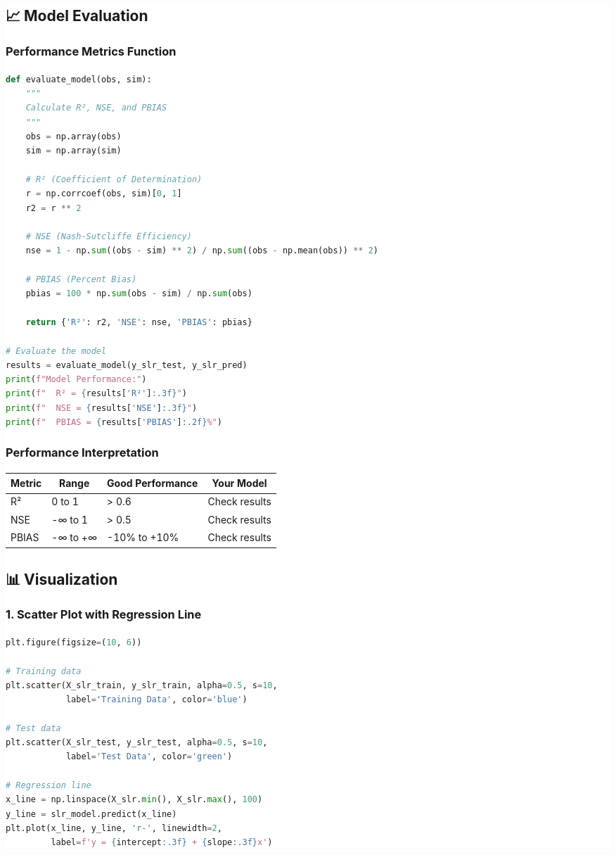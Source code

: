 ## 📈 Model Evaluation

### Performance Metrics Function

```python
def evaluate_model(obs, sim):
    """
    Calculate R², NSE, and PBIAS
    """
    obs = np.array(obs)
    sim = np.array(sim)
    
    # R² (Coefficient of Determination)
    r = np.corrcoef(obs, sim)[0, 1]
    r2 = r ** 2
    
    # NSE (Nash-Sutcliffe Efficiency)
    nse = 1 - np.sum((obs - sim) ** 2) / np.sum((obs - np.mean(obs)) ** 2)
    
    # PBIAS (Percent Bias)
    pbias = 100 * np.sum(obs - sim) / np.sum(obs)
    
    return {'R²': r2, 'NSE': nse, 'PBIAS': pbias}

# Evaluate the model
results = evaluate_model(y_slr_test, y_slr_pred)
print(f"Model Performance:")
print(f"  R² = {results['R²']:.3f}")
print(f"  NSE = {results['NSE']:.3f}")
print(f"  PBIAS = {results['PBIAS']:.2f}%")
```

### Performance Interpretation

| Metric | Range | Good Performance | Your Model |
|--------|-------|-----------------|------------|
| R² | 0 to 1 | > 0.6 | Check results |
| NSE | -∞ to 1 | > 0.5 | Check results |
| PBIAS | -∞ to +∞ | -10% to +10% | Check results |

## 📊 Visualization

### 1. Scatter Plot with Regression Line

```python
plt.figure(figsize=(10, 6))

# Training data
plt.scatter(X_slr_train, y_slr_train, alpha=0.5, s=10, 
            label='Training Data', color='blue')

# Test data
plt.scatter(X_slr_test, y_slr_test, alpha=0.5, s=10, 
            label='Test Data', color='green')

# Regression line
x_line = np.linspace(X_slr.min(), X_slr.max(), 100)
y_line = slr_model.predict(x_line)
plt.plot(x_line, y_line, 'r-', linewidth=2, 
         label=f'y = {intercept:.3f} + {slope:.3f}x')

```